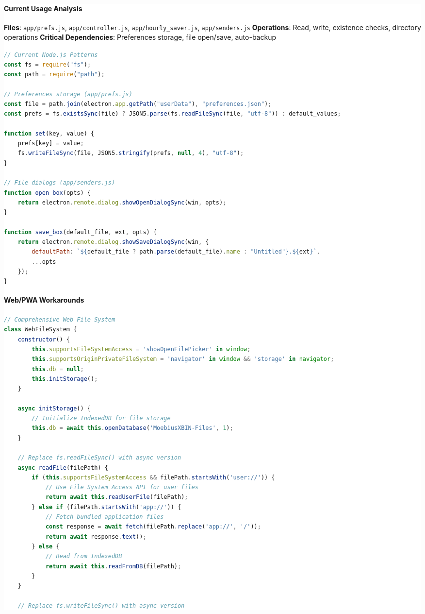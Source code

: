 #### Current Usage Analysis
**Files**: `app/prefs.js`, `app/controller.js`, `app/hourly_saver.js`, `app/senders.js`
**Operations**: Read, write, existence checks, directory operations
**Critical Dependencies**: Preferences storage, file open/save, auto-backup

```javascript
// Current Node.js Patterns
const fs = require("fs");
const path = require("path");

// Preferences storage (app/prefs.js)
const file = path.join(electron.app.getPath("userData"), "preferences.json");
const prefs = fs.existsSync(file) ? JSON5.parse(fs.readFileSync(file, "utf-8")) : default_values;

function set(key, value) {
    prefs[key] = value;
    fs.writeFileSync(file, JSON5.stringify(prefs, null, 4), "utf-8");
}

// File dialogs (app/senders.js)
function open_box(opts) {
    return electron.remote.dialog.showOpenDialogSync(win, opts);
}

function save_box(default_file, ext, opts) {
    return electron.remote.dialog.showSaveDialogSync(win, {
        defaultPath: `${default_file ? path.parse(default_file).name : "Untitled"}.${ext}`, 
        ...opts
    });
}
```

#### Web/PWA Workarounds

```javascript
// Comprehensive Web File System
class WebFileSystem {
    constructor() {
        this.supportsFileSystemAccess = 'showOpenFilePicker' in window;
        this.supportsOriginPrivateFileSystem = 'navigator' in window && 'storage' in navigator;
        this.db = null;
        this.initStorage();
    }
    
    async initStorage() {
        // Initialize IndexedDB for file storage
        this.db = await this.openDatabase('MoebiusXBIN-Files', 1);
    }
    
    // Replace fs.readFileSync() with async version
    async readFile(filePath) {
        if (this.supportsFileSystemAccess && filePath.startsWith('user://')) {
            // Use File System Access API for user files
            return await this.readUserFile(filePath);
        } else if (filePath.startsWith('app://')) {
            // Fetch bundled application files
            const response = await fetch(filePath.replace('app://', '/'));
            return await response.text();
        } else {
            // Read from IndexedDB
            return await this.readFromDB(filePath);
        }
    }
    
    // Replace fs.writeFileSync() with async version
```